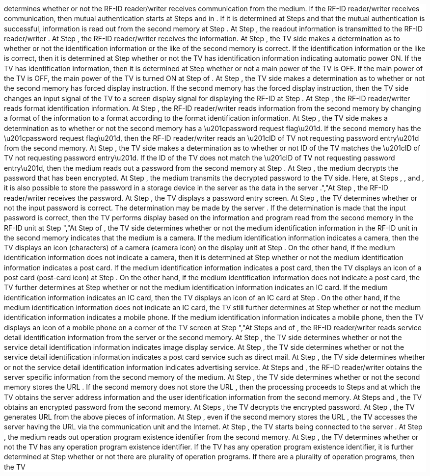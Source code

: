determines whether or not the RF-ID reader\/writer  receives communication from the medium. If the RF-ID reader\/writer  receives communication, then mutual authentication starts at Steps and in . If it is determined at Steps and that the mutual authentication is successful, information is read out from the second memory at Step . At Step , the readout information is transmitted to the RF-ID reader\/writer . At Step , the RF-ID reader\/writer  receives the information. At Step , the TV  side makes a determination as to whether or not the identification information or the like of the second memory is correct. If the identification information or the like is correct, then it is determined at Step whether or not the TV  has identification information indicating automatic power ON. If the TV  has identification information, then it is determined at Step whether or not a main power of the TV is OFF. If the main power of the TV is OFF, the main power of the TV is turned ON at Step of . At Step , the TV  side makes a determination as to whether or not the second memory has forced display instruction. If the second memory has the forced display instruction, then the TV  side changes an input signal of the TV to a screen display signal for displaying the RF-ID at Step . At Step , the RF-ID reader\/writer  reads format identification information. At Step , the RF-ID reader\/writer  reads information from the second memory by changing a format of the information to a format according to the format identification information. At Step , the TV  side makes a determination as to whether or not the second memory has a \u201cpassword request flag\u201d. If the second memory has the \u201cpassword request flag\u201d, then the RF-ID reader\/writer  reads an \u201cID of TV not requesting password entry\u201d from the second memory. At Step , the TV  side makes a determination as to whether or not ID of the TV  matches the \u201cID of TV not requesting password entry\u201d. If the ID of the TV  does not match the \u201cID of TV not requesting password entry\u201d, then the medium reads out a password from the second memory at Step . At Step , the medium decrypts the password that has been encrypted. At Step , the medium transmits the decrypted password to the TV  side. Here, at Steps , , and , it is also possible to store the password in a storage device in the server  as the data  in the server .","At Step , the RF-ID reader\/writer  receives the password. At Step , the TV  displays a password entry screen. At Step , the TV  determines whether or not the input password is correct. The determination may be made by the server . If the determination is made that the input password is correct, then the TV  performs display based on the information and program read from the second memory in the RF-ID unit at Step ","At Step of , the TV  side determines whether or not the medium identification information  in the RF-ID unit in the second memory indicates that the medium is a camera. If the medium identification information  indicates a camera, then the TV  displays an icon (characters) of a camera (camera icon) on the display unit at Step . On the other hand, if the medium identification information  does not indicate a camera, then it is determined at Step whether or not the medium identification information  indicates a post card. If the medium identification information  indicates a post card, then the TV  displays an icon of a post card (post-card icon) at Step . On the other hand, if the medium identification information  does not indicate a post card, the TV  further determines at Step whether or not the medium identification information  indicates an IC card. If the medium identification information  indicates an IC card, then the TV  displays an icon of an IC card at Step . On the other hand, if the medium identification information  does not indicate an IC card, the TV  still further determines at Step whether or not the medium identification information  indicates a mobile phone. If the medium identification information  indicates a mobile phone, then the TV  displays an icon of a mobile phone on a corner of the TV screen at Step ","At Steps and of , the RF-ID reader\/writer  reads service detail identification information from the server or the second memory. At Step , the TV  side determines whether or not the service detail identification information indicates image display service. At Step , the TV  side determines whether or not the service detail identification information indicates a post card service such as direct mail. At Step , the TV  side determines whether or not the service detail identification information indicates advertising service. At Steps and , the RF-ID reader\/writer  obtains the server specific information  from the second memory of the medium. At Step , the TV  side determines whether or not the second memory stores the URL . If the second memory does not store the URL , then the processing proceeds to Steps and at which the TV  obtains the server address information  and the user identification information  from the second memory. At Steps and , the TV obtains an encrypted password from the second memory. At Steps , the TV decrypts the encrypted password. At Step , the TV generates URL from the above pieces of information. At Step , even if the second memory stores the URL , the TV accesses the server having the URL via the communication unit and the Internet. At Step , the TV starts being connected to the server . At Step , the medium reads out operation program existence identifier  from the second memory. At Step , the TV determines whether or not the TV has any operation program existence identifier. If the TV has any operation program existence identifier, it is further determined at Step whether or not there are plurality of operation programs. If there are a plurality of operation programs, then the TV